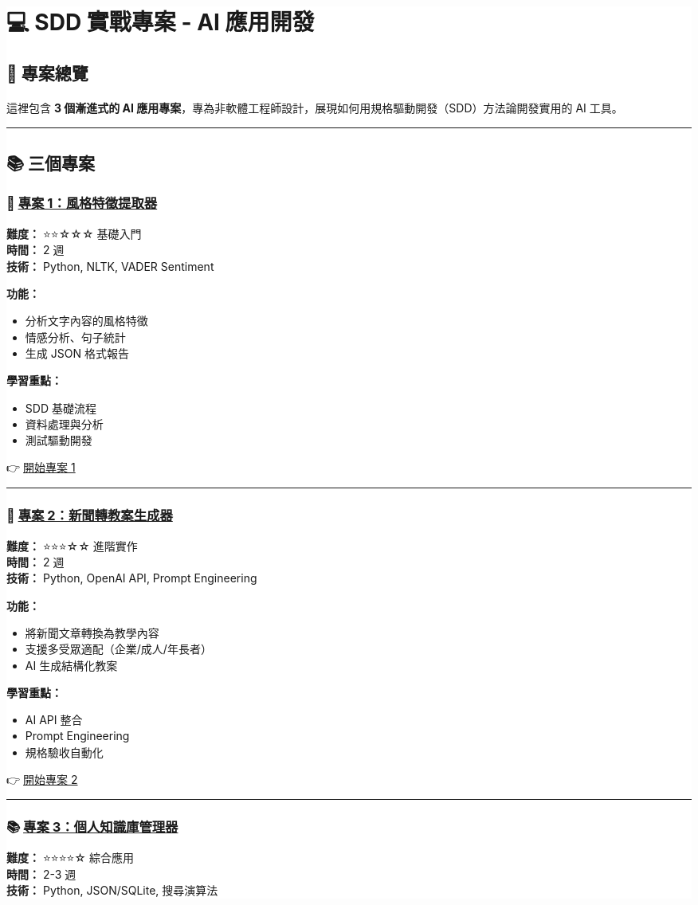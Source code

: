 # 💻 SDD 實戰專案 - AI 應用開發

## 🎯 專案總覽

這裡包含 **3 個漸進式的 AI 應用專案**，專為非軟體工程師設計，展現如何用規格驅動開發（SDD）方法論開發實用的 AI 工具。

---

## 📚 三個專案

### 🎨 [專案 1：風格特徵提取器](./style-analyzer/)

**難度：** ⭐⭐☆☆☆ 基礎入門  
**時間：** 2 週  
**技術：** Python, NLTK, VADER Sentiment

**功能：**
- 分析文字內容的風格特徵
- 情感分析、句子統計
- 生成 JSON 格式報告

**學習重點：**
- SDD 基礎流程
- 資料處理與分析
- 測試驅動開發

👉 [開始專案 1](./style-analyzer/README.md)

---

### 📰 [專案 2：新聞轉教案生成器](./news-to-lesson/)

**難度：** ⭐⭐⭐☆☆ 進階實作  
**時間：** 2 週  
**技術：** Python, OpenAI API, Prompt Engineering

**功能：**
- 將新聞文章轉換為教學內容
- 支援多受眾適配（企業/成人/年長者）
- AI 生成結構化教案

**學習重點：**
- AI API 整合
- Prompt Engineering
- 規格驗收自動化

👉 [開始專案 2](./news-to-lesson/README.md)

---

### 📚 [專案 3：個人知識庫管理器](./knowledge-base/)

**難度：** ⭐⭐⭐⭐☆ 綜合應用  
**時間：** 2-3 週  
**技術：** Python, JSON/SQLite, 搜尋演算法
